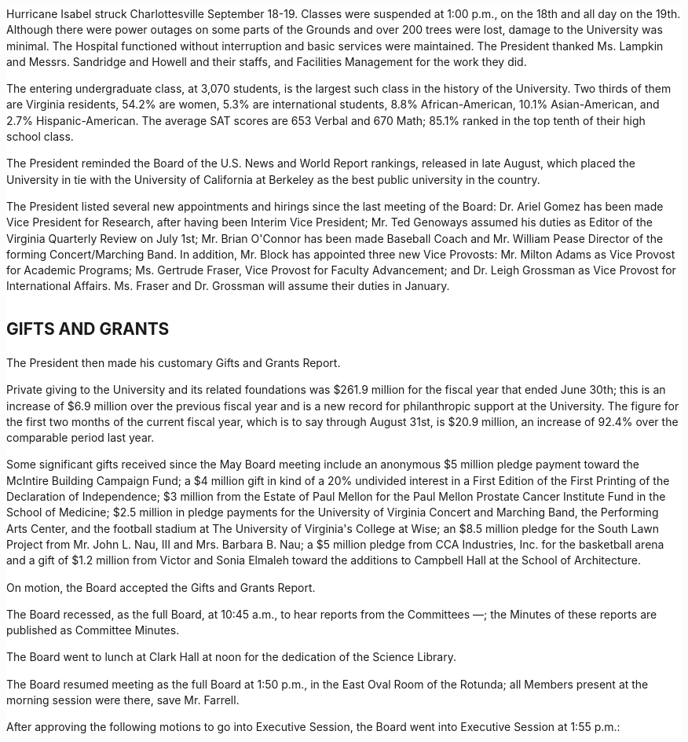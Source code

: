 Hurricane Isabel struck Charlottesville September 18-19. Classes were suspended at 1:00 p.m., on the 18th and all day on the 19th. Although there were power outages on some parts of the Grounds and over 200 trees were lost, damage to the University was minimal. The Hospital functioned without interruption and basic services were maintained. The President thanked Ms. Lampkin and Messrs. Sandridge and Howell and their staffs, and Facilities Management for the work they did.

The entering undergraduate class, at 3,070 students, is the largest such class in the history of the University. Two thirds of them are Virginia residents, 54.2% are women, 5.3% are international students, 8.8% African-American, 10.1% Asian-American, and 2.7% Hispanic-American. The average SAT scores are 653 Verbal and 670 Math; 85.1% ranked in the top tenth of their high school class.

The President reminded the Board of the U.S. News and World Report rankings, released in late August, which placed the University in tie with the University of California at Berkeley as the best public university in the country.

The President listed several new appointments and hirings since the last meeting of the Board: Dr. Ariel Gomez has been made Vice President for Research, after having been Interim Vice President; Mr. Ted Genoways assumed his duties as Editor of the Virginia Quarterly Review on July 1st; Mr. Brian O'Connor has been made Baseball Coach and Mr. William Pease Director of the forming Concert/Marching Band. In addition, Mr. Block has appointed three new Vice Provosts: Mr. Milton Adams as Vice Provost for Academic Programs; Ms. Gertrude Fraser, Vice Provost for Faculty Advancement; and Dr. Leigh Grossman as Vice Provost for International Affairs. Ms. Fraser and Dr. Grossman will assume their duties in January.

## GIFTS AND GRANTS

The President then made his customary Gifts and Grants Report.

Private giving to the University and its related foundations was $261.9 million for the fiscal year that ended June 30th; this is an increase of $6.9 million over the previous fiscal year and is a new record for philanthropic support at the University. The figure for the first two months of the current fiscal year, which is to say through August 31st, is $20.9 million, an increase of 92.4% over the comparable period last year.

Some significant gifts received since the May Board meeting include an anonymous $5 million pledge payment toward the McIntire Building Campaign Fund; a $4 million gift in kind of a 20% undivided interest in a First Edition of the First Printing of the Declaration of Independence; $3 million from the Estate of Paul Mellon for the Paul Mellon Prostate Cancer Institute Fund in the School of Medicine; $2.5 million in pledge payments for the University of Virginia Concert and Marching Band, the Performing Arts Center, and the football stadium at The University of Virginia's College at Wise; an $8.5 million pledge for the South Lawn Project from Mr. John L. Nau, III and Mrs. Barbara B. Nau; a $5 million pledge from CCA Industries, Inc. for the basketball arena and a gift of $1.2 million from Victor and Sonia Elmaleh toward the additions to Campbell Hall at the School of Architecture.

On motion, the Board accepted the Gifts and Grants Report.

The Board recessed, as the full Board, at 10:45 a.m., to hear reports from the Committees —; the Minutes of these reports are published as Committee Minutes.

The Board went to lunch at Clark Hall at noon for the dedication of the Science Library.

The Board resumed meeting as the full Board at 1:50 p.m., in the East Oval Room of the Rotunda; all Members present at the morning session were there, save Mr. Farrell.

After approving the following motions to go into Executive Session, the Board went into Executive Session at 1:55 p.m.:
